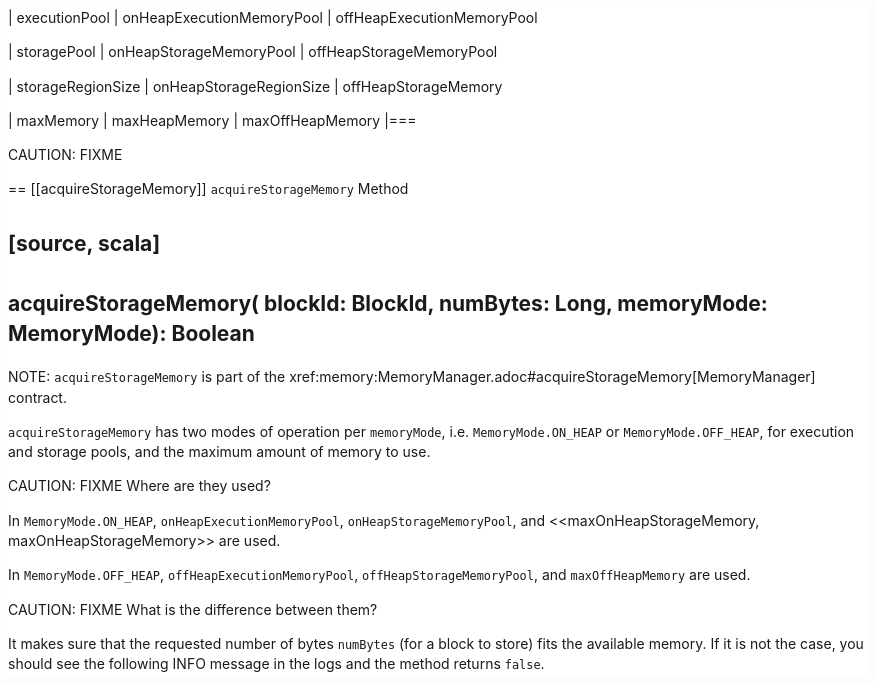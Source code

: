 | executionPool
| onHeapExecutionMemoryPool
| offHeapExecutionMemoryPool

| storagePool
| onHeapStorageMemoryPool
| offHeapStorageMemoryPool

| storageRegionSize
| onHeapStorageRegionSize
| offHeapStorageMemory

| maxMemory
| maxHeapMemory
| maxOffHeapMemory
|===

CAUTION: FIXME

== [[acquireStorageMemory]] `acquireStorageMemory` Method

[source, scala]
----
acquireStorageMemory(
  blockId: BlockId,
  numBytes: Long,
  memoryMode: MemoryMode): Boolean
----

NOTE: `acquireStorageMemory` is part of the xref:memory:MemoryManager.adoc#acquireStorageMemory[MemoryManager] contract.

`acquireStorageMemory` has two modes of operation per `memoryMode`, i.e. `MemoryMode.ON_HEAP` or `MemoryMode.OFF_HEAP`, for execution and storage pools, and the maximum amount of memory to use.

CAUTION: FIXME Where are they used?

In `MemoryMode.ON_HEAP`, `onHeapExecutionMemoryPool`, `onHeapStorageMemoryPool`, and <<maxOnHeapStorageMemory, maxOnHeapStorageMemory>> are used.

In `MemoryMode.OFF_HEAP`, `offHeapExecutionMemoryPool`, `offHeapStorageMemoryPool`, and `maxOffHeapMemory` are used.

CAUTION: FIXME What is the difference between them?

It makes sure that the requested number of bytes `numBytes` (for a block to store) fits the available memory. If it is not the case, you should see the following INFO message in the logs and the method returns `false`.
